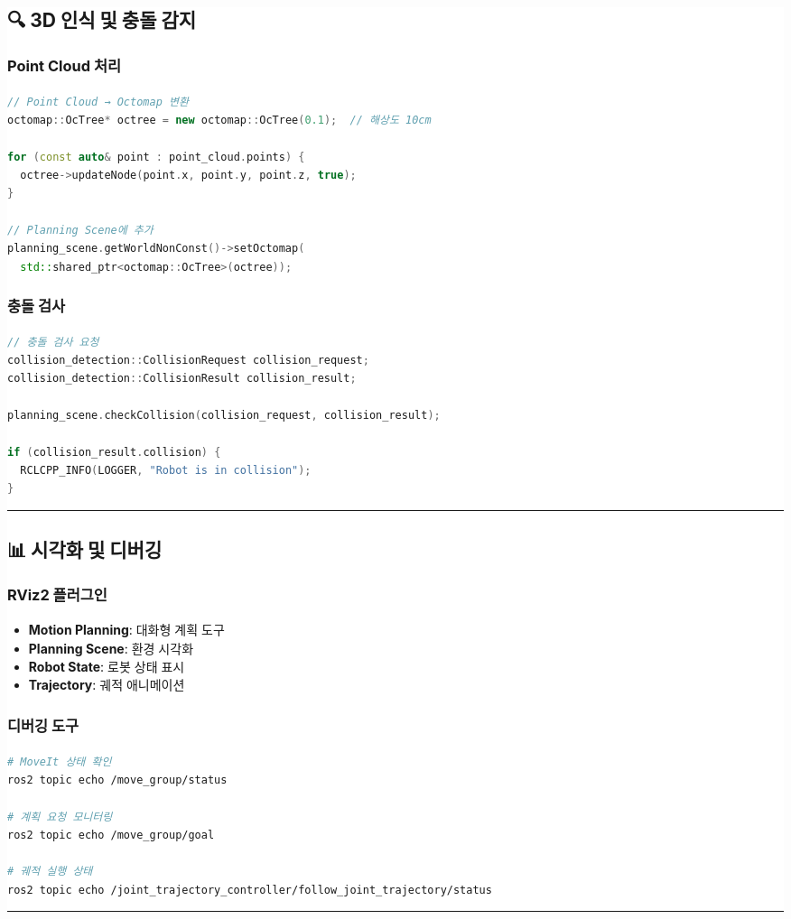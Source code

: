 
## 🔍 3D 인식 및 충돌 감지

### Point Cloud 처리
```cpp
// Point Cloud → Octomap 변환
octomap::OcTree* octree = new octomap::OcTree(0.1);  // 해상도 10cm

for (const auto& point : point_cloud.points) {
  octree->updateNode(point.x, point.y, point.z, true);
}

// Planning Scene에 추가
planning_scene.getWorldNonConst()->setOctomap(
  std::shared_ptr<octomap::OcTree>(octree));
```

### 충돌 검사
```cpp
// 충돌 검사 요청
collision_detection::CollisionRequest collision_request;
collision_detection::CollisionResult collision_result;

planning_scene.checkCollision(collision_request, collision_result);

if (collision_result.collision) {
  RCLCPP_INFO(LOGGER, "Robot is in collision");
}
```

---

## 📊 시각화 및 디버깅

### RViz2 플러그인
- **Motion Planning**: 대화형 계획 도구
- **Planning Scene**: 환경 시각화
- **Robot State**: 로봇 상태 표시
- **Trajectory**: 궤적 애니메이션

### 디버깅 도구
```bash
# MoveIt 상태 확인
ros2 topic echo /move_group/status

# 계획 요청 모니터링
ros2 topic echo /move_group/goal

# 궤적 실행 상태
ros2 topic echo /joint_trajectory_controller/follow_joint_trajectory/status
```

---